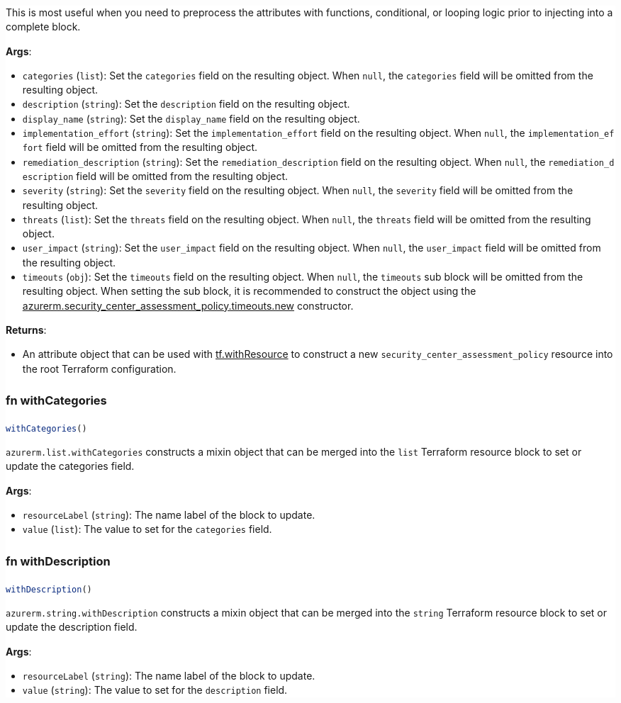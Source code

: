 This is most useful when you need to preprocess the attributes with functions, conditional, or looping logic prior to
injecting into a complete block.

**Args**:
  - `categories` (`list`): Set the `categories` field on the resulting object. When `null`, the `categories` field will be omitted from the resulting object.
  - `description` (`string`): Set the `description` field on the resulting object.
  - `display_name` (`string`): Set the `display_name` field on the resulting object.
  - `implementation_effort` (`string`): Set the `implementation_effort` field on the resulting object. When `null`, the `implementation_effort` field will be omitted from the resulting object.
  - `remediation_description` (`string`): Set the `remediation_description` field on the resulting object. When `null`, the `remediation_description` field will be omitted from the resulting object.
  - `severity` (`string`): Set the `severity` field on the resulting object. When `null`, the `severity` field will be omitted from the resulting object.
  - `threats` (`list`): Set the `threats` field on the resulting object. When `null`, the `threats` field will be omitted from the resulting object.
  - `user_impact` (`string`): Set the `user_impact` field on the resulting object. When `null`, the `user_impact` field will be omitted from the resulting object.
  - `timeouts` (`obj`): Set the `timeouts` field on the resulting object. When `null`, the `timeouts` sub block will be omitted from the resulting object. When setting the sub block, it is recommended to construct the object using the [azurerm.security_center_assessment_policy.timeouts.new](#fn-timeoutsnew) constructor.

**Returns**:
  - An attribute object that can be used with [tf.withResource](https://github.com/tf-libsonnet/core/tree/main/docs#fn-withresource) to construct a new `security_center_assessment_policy` resource into the root Terraform configuration.


### fn withCategories

```ts
withCategories()
```

`azurerm.list.withCategories` constructs a mixin object that can be merged into the `list`
Terraform resource block to set or update the categories field.



**Args**:
  - `resourceLabel` (`string`): The name label of the block to update.
  - `value` (`list`): The value to set for the `categories` field.


### fn withDescription

```ts
withDescription()
```

`azurerm.string.withDescription` constructs a mixin object that can be merged into the `string`
Terraform resource block to set or update the description field.



**Args**:
  - `resourceLabel` (`string`): The name label of the block to update.
  - `value` (`string`): The value to set for the `description` field.
